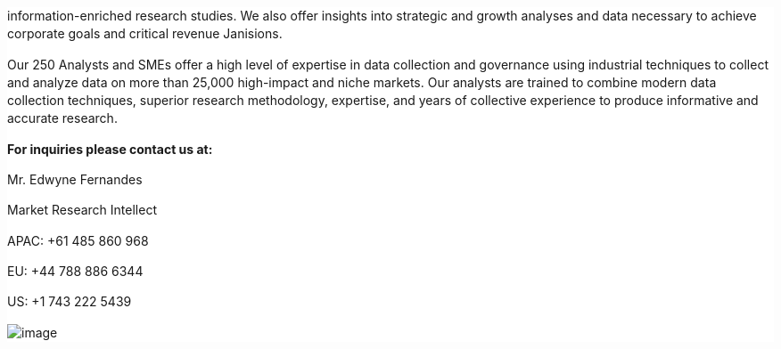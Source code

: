 information-enriched research studies.&nbsp;</span>We also offer insights into strategic and growth analyses and data necessary to achieve corporate goals and critical revenue Janisions.</p><p><span class="">Our 250 Analysts and SMEs offer a high level of expertise in data collection and governance using industrial techniques to collect and analyze data on more than 25,000 high-impact and niche markets. Our analysts are trained to combine modern data collection techniques, superior research methodology, expertise, and years of collective experience to produce informative and accurate research.</span></p><p><strong>For inquiries please contact us at:</strong></p><p>Mr. Edwyne Fernandes</p><p>Market Research Intellect</p><p>APAC: +61 485 860 968</p><p>EU: +44 788 886 6344</p><p>US: +1 743 222 5439</p>
![image](https://github.com/user-attachments/assets/6f73d9af-dc5a-4f3d-9abe-7dfb51b66773)
